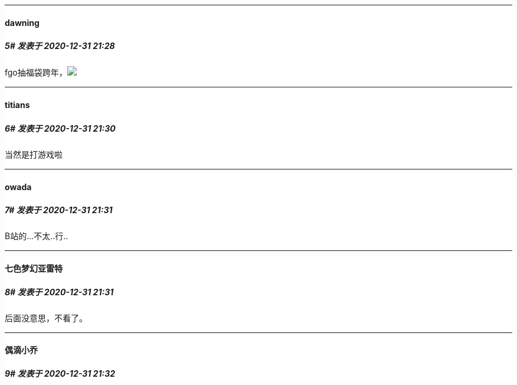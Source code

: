 



*****

####  dawning  
##### 5#       发表于 2020-12-31 21:28




fgo抽福袋跨年，<img src="https://static.saraba1st.com/image/smiley/face2017/037.png" referrerpolicy="no-referrer">







*****

####  titians  
##### 6#       发表于 2020-12-31 21:30




当然是打游戏啦







*****

####  owada  
##### 7#       发表于 2020-12-31 21:31




B站的...不太..行..







*****

####  七色梦幻亚雷特  
##### 8#       发表于 2020-12-31 21:31




后面没意思，不看了。







*****

####  偶滴小乔  
##### 9#       发表于 2020-12-31 21:32
